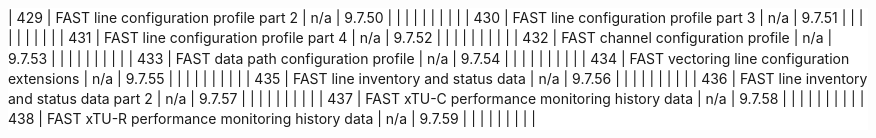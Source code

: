 | 429               | FAST line configuration profile part 2                                             | n/a                    | 9.7.50               |                                |                                       |                                   |                                              |                         |                         |                                       |                                                                                                                                                                     |
| 430               | FAST line configuration profile part 3                                             | n/a                    | 9.7.51               |                                |                                       |                                   |                                              |                         |                         |                                       |                                                                                                                                                                     |
| 431               | FAST line configuration profile part 4                                             | n/a                    | 9.7.52               |                                |                                       |                                   |                                              |                         |                         |                                       |                                                                                                                                                                     |
| 432               | FAST channel configuration profile                                                 | n/a                    | 9.7.53               |                                |                                       |                                   |                                              |                         |                         |                                       |                                                                                                                                                                     |
| 433               | FAST data path configuration profile                                               | n/a                    | 9.7.54               |                                |                                       |                                   |                                              |                         |                         |                                       |                                                                                                                                                                     |
| 434               | FAST vectoring line configuration extensions                                       | n/a                    | 9.7.55               |                                |                                       |                                   |                                              |                         |                         |                                       |                                                                                                                                                                     |
| 435               | FAST line inventory and status data                                                | n/a                    | 9.7.56               |                                |                                       |                                   |                                              |                         |                         |                                       |                                                                                                                                                                     |
| 436               | FAST line inventory and status data part 2                                         | n/a                    | 9.7.57               |                                |                                       |                                   |                                              |                         |                         |                                       |                                                                                                                                                                     |
| 437               | FAST xTU-C performance monitoring history data                                     | n/a                    | 9.7.58               |                                |                                       |                                   |                                              |                         |                         |                                       |                                                                                                                                                                     |
| 438               | FAST xTU-R performance monitoring history data                                     | n/a                    | 9.7.59               |                                |                                       |                                   |                                              |                         |                         |                                       |                                                                                                                                                                     |